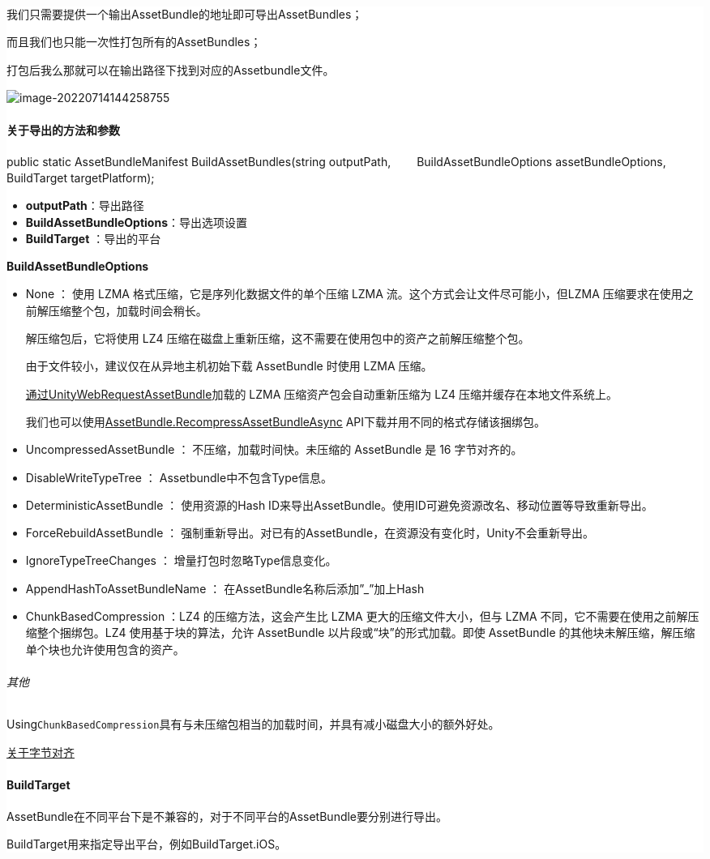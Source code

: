 我们只需要提供一个输出AssetBundle的地址即可导出AssetBundles；

而且我们也只能一次性打包所有的AssetBundles；

打包后我么那就可以在输出路径下找到对应的Assetbundle文件。

![image-20220714144258755](https://raw.githubusercontent.com/GameDevTurbo/ResHub/main/picGoGoGo/image-20220714144258755.png)



#### 关于导出的方法和参数

public static AssetBundleManifest BuildAssetBundles(string outputPath, 
    　　BuildAssetBundleOptions assetBundleOptions, BuildTarget targetPlatform);

- **outputPath**：导出路径
- **BuildAssetBundleOptions**：导出选项设置
- **BuildTarget** ：导出的平台



**BuildAssetBundleOptions**

- None ： 使用 LZMA 格式压缩，它是序列化数据文件的单个压缩 LZMA 流。这个方式会让文件尽可能小，但LZMA 压缩要求在使用之前解压缩整个包，加载时间会稍长。  

  解压缩包后，它将使用 LZ4 压缩在磁盘上重新压缩，这不需要在使用包中的资产之前解压缩整个包。  

  由于文件较小，建议仅在从异地主机初始下载 AssetBundle 时使用 LZMA 压缩。  

  [通过UnityWebRequestAssetBundle](https://docs.unity3d.com/ScriptReference/Networking.UnityWebRequestAssetBundle.html)加载的 LZMA 压缩资产包会自动重新压缩为 LZ4 压缩并缓存在本地文件系统上。  

  我们也可以使用[AssetBundle.RecompressAssetBundleAsync](https://docs.unity3d.com/ScriptReference/AssetBundle.RecompressAssetBundleAsync.html) API下载并用不同的格式存储该捆绑包。

- UncompressedAssetBundle ： 不压缩，加载时间快。未压缩的 AssetBundle 是 16 字节对齐的。

- DisableWriteTypeTree ： Assetbundle中不包含Type信息。

- DeterministicAssetBundle ： 使用资源的Hash ID来导出AssetBundle。使用ID可避免资源改名、移动位置等导致重新导出。	

- ForceRebuildAssetBundle ： 强制重新导出。对已有的AssetBundle，在资源没有变化时，Unity不会重新导出。

- IgnoreTypeTreeChanges ： 增量打包时忽略Type信息变化。

- AppendHashToAssetBundleName ： 在AssetBundle名称后添加”_”加上Hash

- ChunkBasedCompression ：LZ4 的压缩方法，这会产生比 LZMA 更大的压缩文件大小，但与 LZMA 不同，它不需要在使用之前解压缩整个捆绑包。LZ4 使用基于块的算法，允许 AssetBundle 以片段或“块”的形式加载。即使 AssetBundle 的其他块未解压缩，解压缩单个块也允许使用包含的资产。

###### 其他

Using`ChunkBasedCompression`具有与未压缩包相当的加载时间，并具有减小磁盘大小的额外好处。

[关于字节对齐](https://zhuanlan.zhihu.com/p/44625744)



#### BuildTarget

AssetBundle在不同平台下是不兼容的，对于不同平台的AssetBundle要分别进行导出。  

BuildTarget用来指定导出平台，例如BuildTarget.iOS。  
